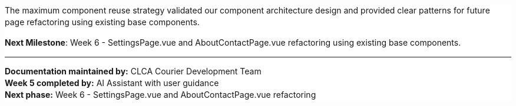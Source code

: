 The maximum component reuse strategy validated our component architecture design and provided clear patterns for future page refactoring using existing base components.

**Next Milestone**: Week 6 - SettingsPage.vue and AboutContactPage.vue refactoring using existing base components.

---

**Documentation maintained by:** CLCA Courier Development Team  
**Week 5 completed by:** AI Assistant with user guidance  
**Next phase:** Week 6 - SettingsPage.vue and AboutContactPage.vue refactoring
